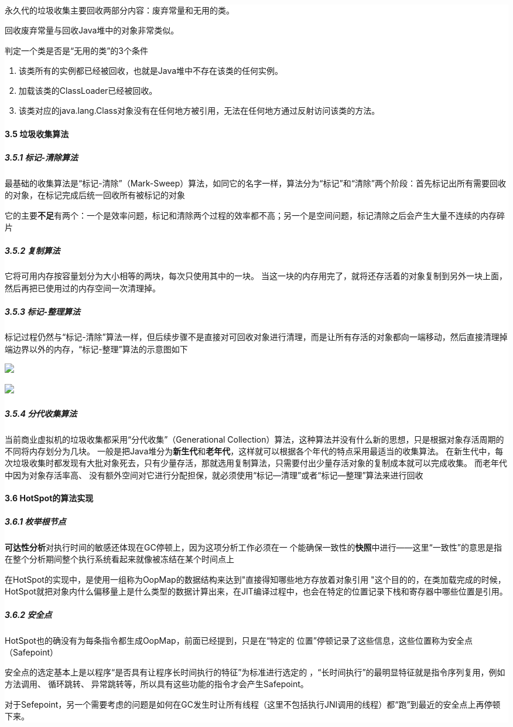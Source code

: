 永久代的垃圾收集主要回收两部分内容：废弃常量和无用的类。

 回收废弃常量与回收Java堆中的对象非常类似。  

判定一个类是否是“无用的类”的3个条件 

1. 该类所有的实例都已经被回收，也就是Java堆中不存在该类的任何实例。 

2. 加载该类的ClassLoader已经被回收。 

3. 该类对应的java.lang.Class对象没有在任何地方被引用，无法在任何地方通过反射访问该类的方法。 

   

#### 3.5 垃圾收集算法

##### 3.5.1 标记-清除算法 

最基础的收集算法是“标记-清除”（Mark-Sweep）算法，如同它的名字一样，算法分为“标记”和“清除”两个阶段：首先标记出所有需要回收的对象，在标记完成后统一回收所有被标记的对象 

它的主要**不足**有两个：一个是效率问题，标记和清除两个过程的效率都不高；另一个是空间问题，标记清除之后会产生大量不连续的内存碎片 

##### 3.5.2 复制算法 

它将可用内存按容量划分为大小相等的两块，每次只使用其中的一块。 当这一块的内存用完了，就将还存活着的对象复制到另外一块上面，然后再把已使用过的内存空间一次清理掉。  

##### 3.5.3 标记-整理算法 

标记过程仍然与“标记-清除”算法一样，但后续步骤不是直接对可回收对象进行清理，而是让所有存活的对象都向一端移动，然后直接清理掉端边界以外的内存，“标记-整理”算法的示意图如下 

![](E:\Study-Workplaces\学习笔记\JVM学习笔记\img\gc1.png)

![](E:\Study-Workplaces\学习笔记\JVM学习笔记\img\gc2.png)

##### 3.5.4 分代收集算法 

当前商业虚拟机的垃圾收集都采用“分代收集”（Generational Collection）算法，这种算法并没有什么新的思想，只是根据对象存活周期的不同将内存划分为几块。 一般是把Java堆分为**新生代**和**老年代**，这样就可以根据各个年代的特点采用最适当的收集算法。 在新生代中，每次垃圾收集时都发现有大批对象死去，只有少量存活，那就选用复制算法，只需要付出少量存活对象的复制成本就可以完成收集。 而老年代中因为对象存活率高、 没有额外空间对它进行分配担保，就必须使用“标记—清理”或者“标记—整理”算法来进行回收 

#### 3.6 HotSpot的算法实现 

##### 3.6.1 枚举根节点 

**可达性分析**对执行时间的敏感还体现在GC停顿上，因为这项分析工作必须在一
个能确保一致性的**快照**中进行——这里“一致性”的意思是指在整个分析期间整个执行系统看起来就像被冻结在某个时间点上 

在HotSpot的实现中，是使用一组称为OopMap的数据结构来达到"直接得知哪些地方存放着对象引用 "这个目的的，在类加载完成的时候，HotSpot就把对象内什么偏移量上是什么类型的数据计算出来，在JIT编译过程中，也会在特定的位置记录下栈和寄存器中哪些位置是引用。  

##### 3.6.2 安全点

HotSpot也的确没有为每条指令都生成OopMap，前面已经提到，只是在“特定的
位置”停顿记录了这些信息，这些位置称为安全点（Safepoint） 

安全点的选定基本上是以程序“是否具有让程序长时间执行的特征”为标准进行选定的 ，“长时间执行”的最明显特征就是指令序列复用，例如方法调用、 循环跳转、 异常跳转等，所以具有这些功能的指令才会产生Safepoint。 

对于Sefepoint，另一个需要考虑的问题是如何在GC发生时让所有线程（这里不包括执行JNI调用的线程）都“跑”到最近的安全点上再停顿下来。  
